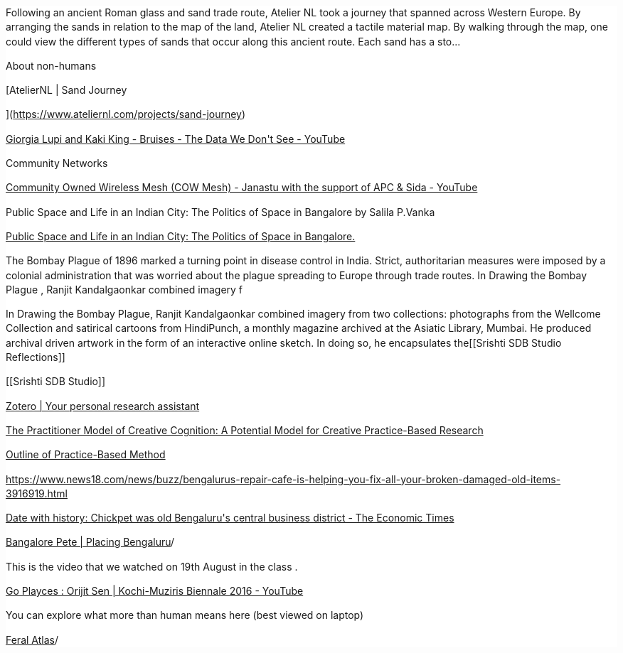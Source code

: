 Following an ancient Roman glass and sand trade route, Atelier NL took a journey that spanned across Western Europe. By arranging the sands in relation to the map of the land, Atelier NL created a tactile material map. By walking through the map, one could view the different types of sands that occur along this ancient route. Each sand has a sto...

About non-humans

[AtelierNL |     Sand Journey

](https://www.ateliernl.com/projects/sand-journey)

[Giorgia Lupi and Kaki King  - Bruises - The Data We Don&#39;t See - YouTube](https://youtu.be/QvxVWukROTw)

Community Networks

[Community Owned Wireless Mesh (COW Mesh) - Janastu with the support of APC &amp; Sida - YouTube](https://m.youtube.com/watch?v=MIsm8KVOeOs)

Public Space and Life in an Indian City: The Politics of Space in Bangalore by Salila P.Vanka

[Public Space and Life in an Indian City: The Politics of Space in Bangalore.](https://deepblue.lib.umich.edu/handle/2027.42/108825)

The Bombay Plague of 1896 marked a turning point in disease control in India. Strict, authoritarian measures were imposed by a colonial administration that was worried about the plague spreading to Europe through trade routes. In Drawing the Bombay Plague , Ranjit Kandalgaonkar combined imagery f

In Drawing the Bombay Plague, Ranjit Kandalgaonkar combined imagery from two collections: photographs from the Wellcome Collection and satirical cartoons from HindiPunch, a monthly magazine archived at the Asiatic Library, Mumbai. He produced archival driven artwork in the form of an interactive online sketch. In doing so, he encapsulates the[[Srishti SDB Studio Reflections]]

[[Srishti SDB Studio]]

[Zotero | Your personal research assistant](https://www.zotero.org/groups/4597351/creative_practice_research_resources/item-list)

[The Practitioner Model of Creative Cognition: A Potential Model for Creative Practice-Based Research](https://scalar.usc.edu/works/creative-practice-research/practitioner-model)

[Outline of Practice-Based Method](https://scalar.usc.edu/works/creative-practice-research/outline-pbr-method)

https://www.news18.com/news/buzz/bengalurus-repair-cafe-is-helping-you-fix-all-your-broken-damaged-old-items-3916919.html

[Date with history: Chickpet was old Bengaluru's central business district - The Economic Times](https://m.economictimes.com/news/politics-and-nation/date-with-history-chickpet-was-old-bengalurus-central-business-district/articleshow/50306649.cms)

[Bangalore Pete | Placing Bengaluru](https://aturquoisecloud.wordpress.com/category/bangalore-pete)/

This is the video that we watched on 19th August in the class .

[Go Playces : Orijit Sen | Kochi-Muziris Biennale 2016 - YouTube](https://youtu.be/V47B6bCAMl0)

You can explore what more than human means here (best viewed on laptop)

[Feral Atlas](https://www.feralatlas.org)/
